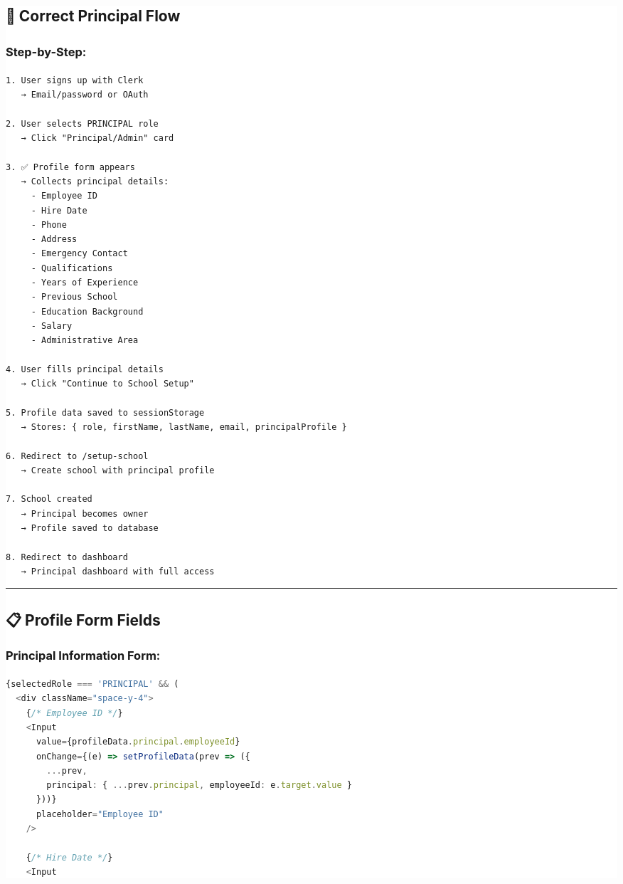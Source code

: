 ## 🎯 **Correct Principal Flow**

### **Step-by-Step:**

```
1. User signs up with Clerk
   → Email/password or OAuth
   
2. User selects PRINCIPAL role
   → Click "Principal/Admin" card
   
3. ✅ Profile form appears
   → Collects principal details:
     - Employee ID
     - Hire Date
     - Phone
     - Address
     - Emergency Contact
     - Qualifications
     - Years of Experience
     - Previous School
     - Education Background
     - Salary
     - Administrative Area
   
4. User fills principal details
   → Click "Continue to School Setup"
   
5. Profile data saved to sessionStorage
   → Stores: { role, firstName, lastName, email, principalProfile }
   
6. Redirect to /setup-school
   → Create school with principal profile
   
7. School created
   → Principal becomes owner
   → Profile saved to database
   
8. Redirect to dashboard
   → Principal dashboard with full access
```

---

## 📋 **Profile Form Fields**

### **Principal Information Form:**

```typescript
{selectedRole === 'PRINCIPAL' && (
  <div className="space-y-4">
    {/* Employee ID */}
    <Input
      value={profileData.principal.employeeId}
      onChange={(e) => setProfileData(prev => ({
        ...prev,
        principal: { ...prev.principal, employeeId: e.target.value }
      }))}
      placeholder="Employee ID"
    />
    
    {/* Hire Date */}
    <Input
```